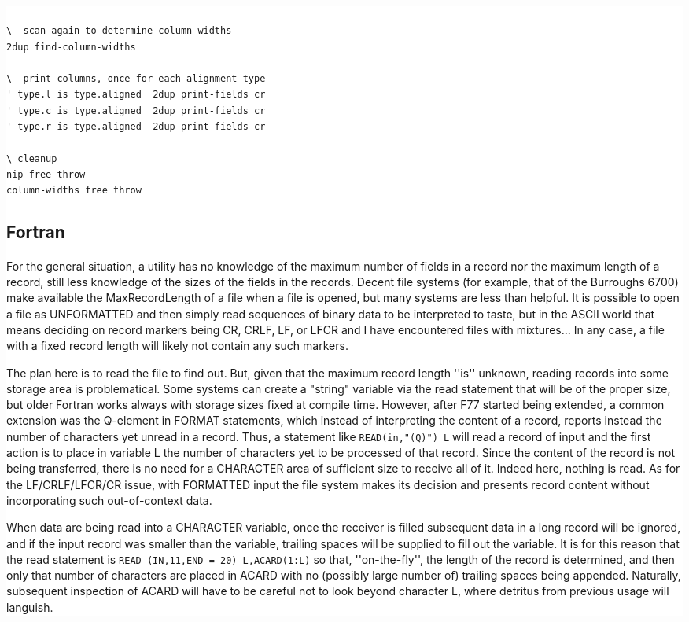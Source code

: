 ```forth

\  scan again to determine column-widths
2dup find-column-widths

\  print columns, once for each alignment type
' type.l is type.aligned  2dup print-fields cr
' type.c is type.aligned  2dup print-fields cr
' type.r is type.aligned  2dup print-fields cr

\ cleanup
nip free throw
column-widths free throw
```



## Fortran

For the general situation, a utility has no knowledge of the maximum number of fields in a record nor the maximum length of a record, still less knowledge of the sizes of the fields in the records. Decent file systems (for example, that of the Burroughs 6700) make available the MaxRecordLength of a file when a file is opened, but many systems are less than helpful. It is possible to open a file as UNFORMATTED and then simply read sequences of binary data to be interpreted to taste, but in the ASCII world that means deciding on record markers being CR, CRLF, LF, or LFCR and I have encountered files with mixtures... In any case, a file with a fixed record length will likely not contain any such markers.

The plan here is to read the file to find out. But, given that the maximum record length ''is'' unknown, reading records into some storage area is problematical. Some systems can create a "string" variable via the read statement that will be of the proper size, but older Fortran works always with storage sizes fixed at compile time. However, after F77 started being extended, a common extension was the Q-element in FORMAT statements, which instead of interpreting the content of a record, reports instead the number of characters yet unread in a record. Thus, a statement like <code>READ(in,"(Q)") L</code> will read a record of input and the first action is to place in variable L the number of characters yet to be processed of that record. Since the content of the record is not being transferred, there is no need for a CHARACTER area of sufficient size to receive all of it. Indeed here, nothing is read. As for the LF/CRLF/LFCR/CR issue, with FORMATTED input the file system makes its decision and presents record content without incorporating such out-of-context data.

When data are being read into a CHARACTER variable, once the receiver is filled subsequent data in a long record will be ignored, and if the input record was smaller than the variable, trailing spaces will be supplied to fill out the variable. It is for this reason that the read statement is <code>READ (IN,11,END = 20) L,ACARD(1:L)</code> so that, ''on-the-fly'', the length of the record is determined, and then only that number of characters are placed in ACARD with no (possibly large number of) trailing spaces being appended. Naturally, subsequent inspection of ACARD will have to be careful not to look beyond character L, where detritus from previous usage will languish.

